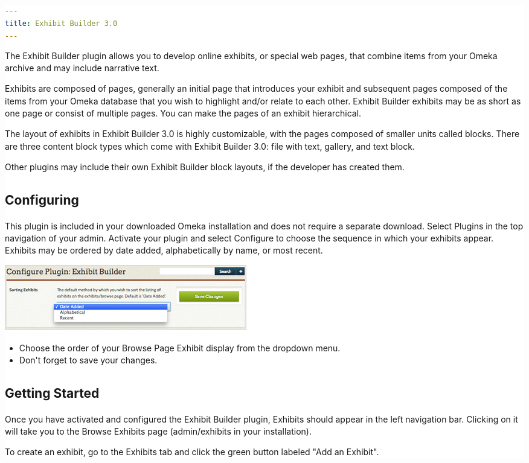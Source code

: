 ```yaml
---
title: Exhibit Builder 3.0
---
```


The Exhibit Builder plugin allows you to develop online exhibits, or special web pages, that combine items from your Omeka archive and may include narrative text.

Exhibits are composed of pages, generally an initial page that introduces your exhibit and subsequent pages composed of the items from your Omeka database that you wish to highlight and/or relate to each other. Exhibit Builder exhibits may be as short as one page or consist of multiple pages. You can make the pages of an exhibit hierarchical.

The layout of exhibits in Exhibit Builder 3.0 is highly customizable, with the pages composed of smaller units called blocks. There are three content block types which come with Exhibit Builder 3.0: file with text, gallery, and text block.

Other plugins may include their own Exhibit Builder block layouts, if the developer has created them.

Configuring
--------------------------------------------------------------
This plugin is included in your downloaded Omeka installation and does not require a separate download. Select Plugins in the top navigation of your admin. Activate your plugin and select Configure to choose the sequence in which your exhibits appear. Exhibits may be ordered by date added, alphabetically by name, or most recent.

![Configuration drop down open to show all options](../doc_files/plugin_images/Eb3config.jpg)

-   Choose the order of your Browse Page Exhibit display from the dropdown menu. 
-   Don't forget to save your changes.

Getting Started
----------------------------------------------------------------
Once you have activated and configured the Exhibit Builder plugin, Exhibits should appear in the left navigation bar. Clicking on it will take you to the Browse Exhibits page (admin/exhibits in your installation).

To create an exhibit, go to the Exhibits tab and click the green button labeled "Add an Exhibit". 
